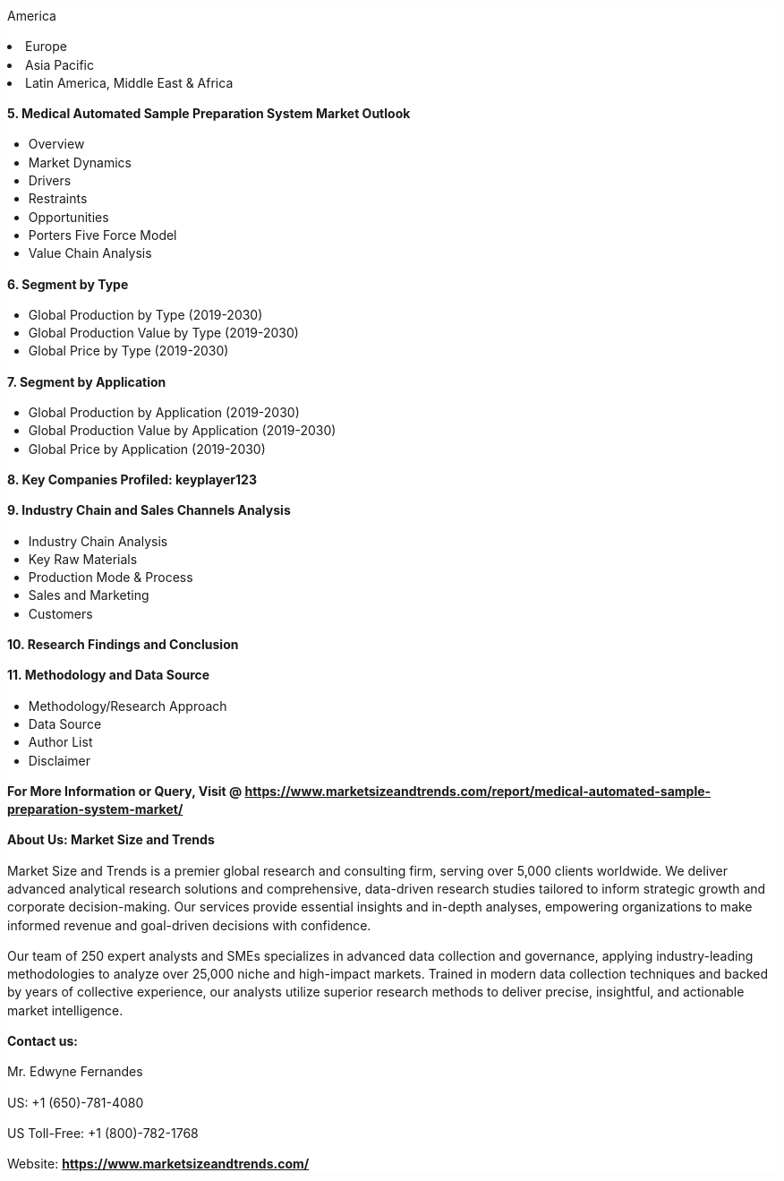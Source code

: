 America</li><li>Europe</li><li>Asia Pacific</li><li>Latin America, Middle East &amp; Africa</li></ul><p><strong>5. Medical Automated Sample Preparation System Market Outlook</strong></p><ul><li>Overview</li><li>Market Dynamics</li><li>Drivers</li><li>Restraints</li><li>Opportunities</li><li>Porters Five Force Model</li><li>Value Chain Analysis&nbsp;</li></ul><p><strong>6. Segment by Type</strong></p><ul><li>Global Production by Type (2019-2030)</li><li>Global Production Value by Type (2019-2030)</li><li>Global Price by Type (2019-2030)</li></ul><p><strong>7. Segment by Application</strong></p><ul><li>Global Production by Application (2019-2030)</li><li>Global Production Value by Application (2019-2030)</li><li>Global Price by Application (2019-2030)</li></ul><p><strong>8. Key Companies Profiled: keyplayer123</strong></p><p><strong>9. Industry Chain and Sales Channels Analysis</strong></p><ul><li>Industry Chain Analysis</li><li>Key Raw Materials</li><li>Production Mode &amp; Process</li><li>Sales and Marketing</li><li>Customers</li></ul><p><strong>10. Research Findings and Conclusion</strong></p><p><strong>11. Methodology and Data Source</strong></p><ul><li>Methodology/Research Approach</li><li>Data Source</li><li>Author List</li><li>Disclaimer</li></ul></p><p><strong>For More Information or Query, Visit @ <a href="https://www.marketsizeandtrends.com/report/medical-automated-sample-preparation-system-market/">https://www.marketsizeandtrends.com/report/medical-automated-sample-preparation-system-market/</a></strong></p><p><strong>About Us: Market Size and Trends</strong></p><p>Market Size and Trends is a premier global research and consulting firm, serving over 5,000 clients worldwide. We deliver advanced analytical research solutions and comprehensive, data-driven research studies tailored to inform strategic growth and corporate decision-making. Our services provide essential insights and in-depth analyses, empowering organizations to make informed revenue and goal-driven decisions with confidence.</p><p>Our team of 250 expert analysts and SMEs specializes in advanced data collection and governance, applying industry-leading methodologies to analyze over 25,000 niche and high-impact markets. Trained in modern data collection techniques and backed by years of collective experience, our analysts utilize superior research methods to deliver precise, insightful, and actionable market intelligence.</p><p><strong>Contact us:</strong></p><p>Mr. Edwyne Fernandes</p><p>US: +1 (650)-781-4080</p><p>US Toll-Free: +1 (800)-782-1768</p><p>Website: <strong><a href="https://www.marketsizeandtrends.com/">https://www.marketsizeandtrends.com/</a></strong></p>

